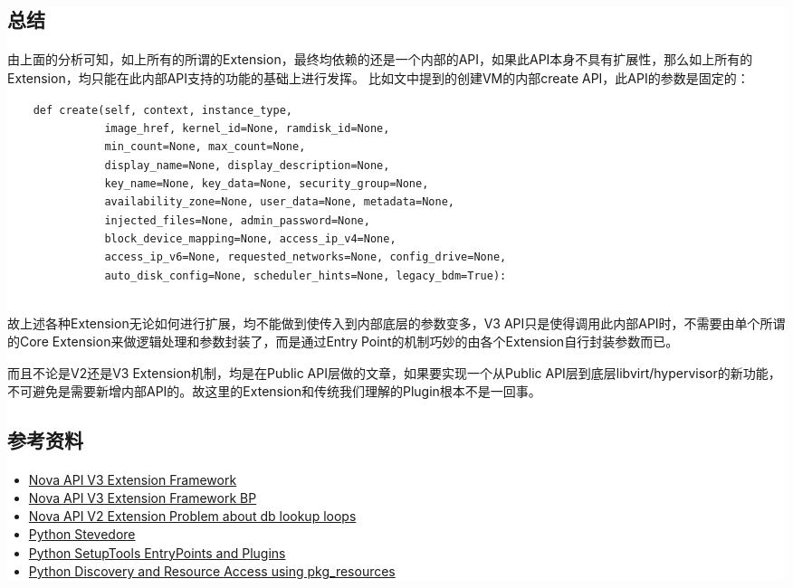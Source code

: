 ## 总结 ##

由上面的分析可知，如上所有的所谓的Extension，最终均依赖的还是一个内部的API，如果此API本身不具有扩展性，那么如上所有的Extension，均只能在此内部API支持的功能的基础上进行发挥。 比如文中提到的创建VM的内部create API，此API的参数是固定的：

```
    def create(self, context, instance_type,
               image_href, kernel_id=None, ramdisk_id=None,
               min_count=None, max_count=None,
               display_name=None, display_description=None,
               key_name=None, key_data=None, security_group=None,
               availability_zone=None, user_data=None, metadata=None,
               injected_files=None, admin_password=None,
               block_device_mapping=None, access_ip_v4=None,
               access_ip_v6=None, requested_networks=None, config_drive=None,
               auto_disk_config=None, scheduler_hints=None, legacy_bdm=True):
               
```

故上述各种Extension无论如何进行扩展，均不能做到使传入到内部底层的参数变多，V3 API只是使得调用此内部API时，不需要由单个所谓的Core Extension来做逻辑处理和参数封装了，而是通过Entry Point的机制巧妙的由各个Extension自行封装参数而已。

而且不论是V2还是V3 Extension机制，均是在Public API层做的文章，如果要实现一个从Public API层到底层libvirt/hypervisor的新功能，不可避免是需要新增内部API的。故这里的Extension和传统我们理解的Plugin根本不是一回事。

## 参考资料 ##

* [Nova API V3 Extension Framework](https://etherpad.openstack.org/p/NovaAPIExtensionFramework)
* [Nova API V3 Extension Framework BP](https://blueprints.launchpad.net/nova/+spec/v3-api-extension-framework)
* [Nova API V2 Extension Problem about db lookup loops](https://bugs.launchpad.net/nova/+bug/1160487)
* [Python Stevedore](http://stevedore.readthedocs.org/en/latest/)
* [Python SetupTools EntryPoints and Plugins](http://pythonhosted.org/setuptools/setuptools.html#dynamic-discovery-of-services-and-plugins)
* [Python Discovery and Resource Access using pkg_resources](http://pythonhosted.org/setuptools/pkg_resources.html)
